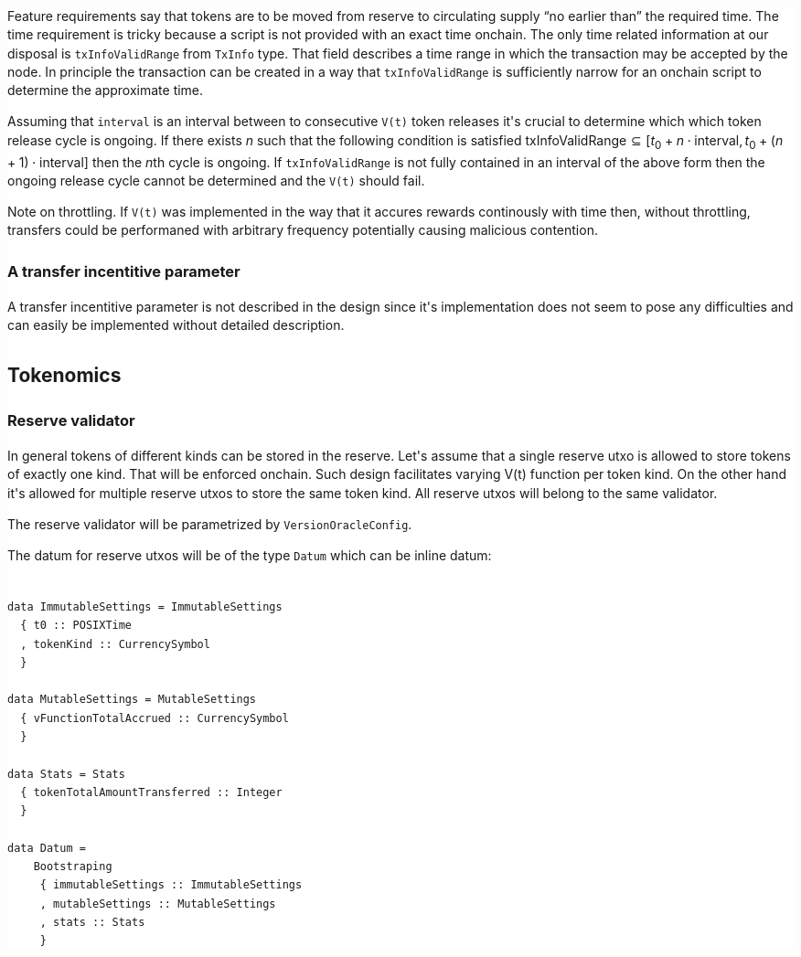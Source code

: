 Feature requirements say that tokens are to be moved from reserve to circulating
supply “no earlier than” the required time. The time requirement is tricky
because a script is not provided with an exact time onchain. The only time
related information at our disposal is `txInfoValidRange` from `TxInfo`
type. That field describes a time range in which the transaction may be accepted
by the node. In principle the transaction can be created in a way that
`txInfoValidRange` is sufficiently narrow for an onchain script to determine the
approximate time.

Assuming that `interval` is an interval between to consecutive `V(t)` token
releases it's crucial to determine which which token release cycle is
ongoing. If there exists $n$ such that the following condition is satisfied
$\text{txInfoValidRange} \subseteq [t_0 + n \cdot \text{interval}, t_0 + (n + 1)
\cdot \text{interval}]$ then the $n$th cycle is ongoing. If `txInfoValidRange`
is not fully contained in an interval of the above form then the ongoing release
cycle cannot be determined and the `V(t)` should fail.

Note on throttling. If `V(t)` was implemented in the way that it accures rewards
continously with time then, without throttling, transfers could be performaned
with arbitrary frequency potentially causing malicious contention.

### A transfer incentitive parameter

A transfer incentitive parameter is not described in the design since it's
implementation does not seem to pose any difficulties and can easily be
implemented without detailed description.

## Tokenomics

### Reserve validator

In general tokens of different kinds can be stored in the reserve. Let's assume
that a single reserve utxo is allowed to store tokens of exactly one kind. That
will be enforced onchain. Such design facilitates varying V(t) function per
token kind. On the other hand it's allowed for multiple reserve utxos to store
the same token kind. All reserve utxos will belong to the same validator.

The reserve validator will be parametrized by `VersionOracleConfig`.

The datum for reserve utxos will be of the type `Datum` which can be inline
datum:

```

data ImmutableSettings = ImmutableSettings
  { t0 :: POSIXTime
  , tokenKind :: CurrencySymbol
  }

data MutableSettings = MutableSettings
  { vFunctionTotalAccrued :: CurrencySymbol
  }

data Stats = Stats
  { tokenTotalAmountTransferred :: Integer
  }

data Datum =
    Bootstraping
     { immutableSettings :: ImmutableSettings
     , mutableSettings :: MutableSettings
     , stats :: Stats
     }
```
